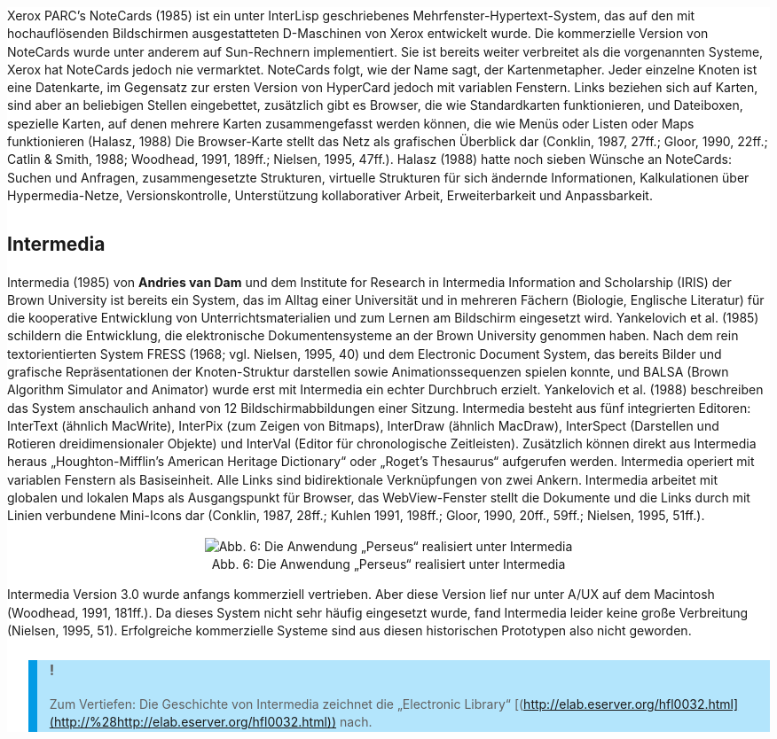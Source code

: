 Xerox PARC’s NoteCards (1985) ist ein unter InterLisp geschriebenes Mehrfenster-Hypertext-System, das auf den mit hochauflösenden Bildschirmen ausgestatteten D-Maschinen von Xerox entwickelt wurde. Die kommerzielle Version von NoteCards wurde unter anderem auf Sun-Rechnern implementiert. Sie ist bereits weiter verbreitet als die vorgenannten Systeme, Xerox hat NoteCards jedoch nie vermarktet. NoteCards folgt, wie der Name sagt, der Kartenmetapher. Jeder einzelne Knoten ist eine Datenkarte, im Gegensatz zur ersten Version von HyperCard jedoch mit variablen Fenstern. Links beziehen sich auf Karten, sind aber an beliebigen Stellen eingebettet, zusätzlich gibt es Browser, die wie Standardkarten funktionieren, und Dateiboxen, spezielle Karten, auf denen mehrere Karten zusammengefasst werden können, die wie Menüs oder Listen oder Maps funktionieren (Halasz, 1988) Die Browser-Karte stellt das Netz als grafischen Überblick dar (Conklin, 1987, 27ff.; Gloor, 1990, 22ff.; Catlin &amp; Smith, 1988; Woodhead, 1991, 189ff.; Nielsen, 1995, 47ff.). Halasz (1988) hatte noch sieben Wünsche an NoteCards: Suchen und Anfragen, zusammengesetzte Strukturen, virtuelle Strukturen für sich ändernde Informationen, Kalkulationen über Hypermedia-Netze, Versionskontrolle, Unterstützung kollaborativer Arbeit, Erweiterbarkeit und Anpassbarkeit.

## Intermedia

Intermedia (1985) von **Andries van Dam** und dem Institute for Research in Intermedia Information and Scholarship (IRIS) der Brown University ist bereits ein System, das im Alltag einer Universität und in mehreren Fächern (Biologie, Englische Literatur) für die kooperative Entwicklung von Unterrichtsmaterialien und zum Lernen am Bildschirm eingesetzt wird. Yankelovich et al. (1985) schildern die Entwicklung, die elektronische Dokumentensysteme an der Brown University genommen haben. Nach dem rein textorientierten System FRESS (1968; vgl. Nielsen, 1995, 40) und dem Electronic Document System, das bereits Bilder und grafische Repräsentationen der Knoten-Struktur darstellen sowie Animationssequenzen spielen konnte, und BALSA (Brown Algorithm Simulator and Animator) wurde erst mit Intermedia ein echter Durchbruch erzielt. Yankelovich et al. (1988) beschreiben das System anschaulich anhand von 12 Bildschirmabbildungen einer Sitzung. Intermedia besteht aus fünf integrierten Editoren: InterText (ähnlich MacWrite), InterPix (zum Zeigen von Bitmaps), InterDraw (ähnlich MacDraw), InterSpect (Darstellen und Rotieren dreidimensionaler Objekte) und InterVal (Editor für chronologische Zeitleisten). Zusätzlich können direkt aus Intermedia heraus „Houghton-Mifflin’s American Heritage Dictionary“ oder „Roget’s Thesaurus“ aufgerufen werden. Intermedia operiert mit variablen Fenstern als Basiseinheit. Alle Links sind bidirektionale Verknüpfungen von zwei Ankern. Intermedia arbeitet mit globalen und lokalen Maps als Ausgangspunkt für Browser, das WebView-Fenster stellt die Dokumente und die Links durch mit Linien verbundene Mini-Icons dar (Conklin, 1987, 28ff.; Kuhlen 1991, 198ff.; Gloor, 1990, 20ff., 59ff.; Nielsen, 1995, 51ff.).

<center><figure>
  <img src="https://raw.githubusercontent.com/ed-tech-at/L3T/refs/heads/main/05_Hypertext/img/06_Die_Anwendung_Perseus_realisiert_unter_Intermedia.jpg" alt="Abb. 6: Die Anwendung „Perseus“ realisiert unter Intermedia">
  <figcaption>Abb. 6: Die Anwendung „Perseus“ realisiert unter Intermedia</figcaption>
</figure></center>


Intermedia Version 3.0 wurde anfangs kommerziell vertrieben. Aber diese Version lief nur unter A/UX auf dem Macintosh (Woodhead, 1991, 181ff.). Da dieses System nicht sehr häufig eingesetzt wurde, fand Intermedia leider keine große Verbreitung (Nielsen, 1995, 51). Erfolgreiche kommerzielle Systeme sind aus diesen historischen Prototypen also nicht geworden.

<blockquote style="background: #B3E5FC; border-left: 10px solid #039BE5">

### !

Zum Vertiefen: Die Geschichte von Intermedia zeichnet die „Electronic Library“ [(http://elab.eserver.org/hfl0032.html](http://%28http://elab.eserver.org/hfl0032.html)) nach.

</blockquote>
